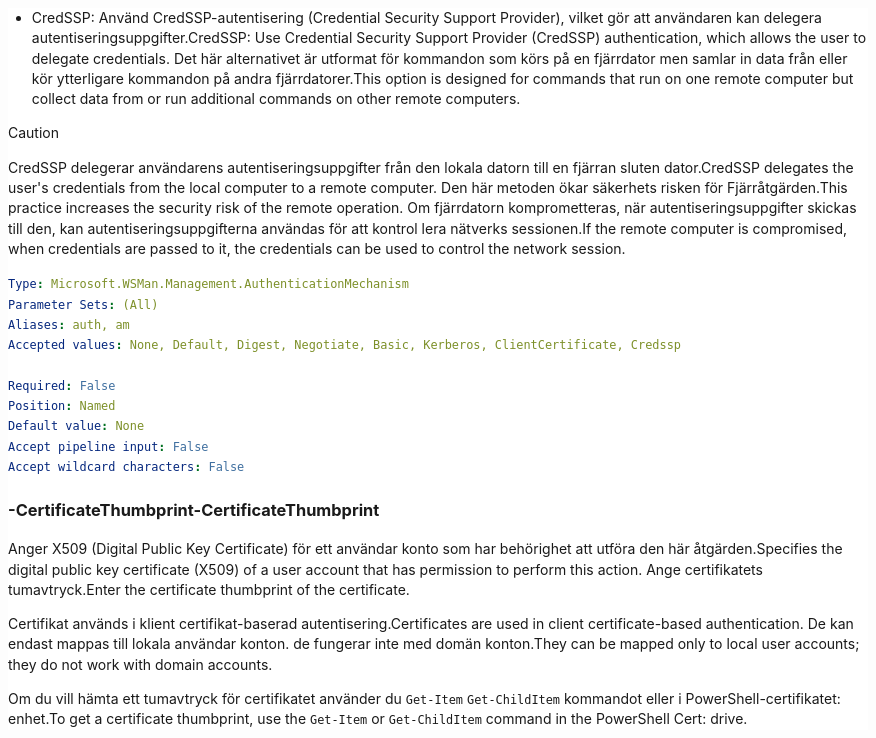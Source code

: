 - <span data-ttu-id="8c8ea-136">CredSSP: Använd CredSSP-autentisering (Credential Security Support Provider), vilket gör att användaren kan delegera autentiseringsuppgifter.</span><span class="sxs-lookup"><span data-stu-id="8c8ea-136">CredSSP: Use Credential Security Support Provider (CredSSP) authentication, which allows the user to delegate credentials.</span></span> <span data-ttu-id="8c8ea-137">Det här alternativet är utformat för kommandon som körs på en fjärrdator men samlar in data från eller kör ytterligare kommandon på andra fjärrdatorer.</span><span class="sxs-lookup"><span data-stu-id="8c8ea-137">This option is designed for commands that run on one remote computer but collect data from or run additional commands on other remote computers.</span></span>

> [!CAUTION]
> <span data-ttu-id="8c8ea-138">CredSSP delegerar användarens autentiseringsuppgifter från den lokala datorn till en fjärran sluten dator.</span><span class="sxs-lookup"><span data-stu-id="8c8ea-138">CredSSP delegates the user's credentials from the local computer to a remote computer.</span></span> <span data-ttu-id="8c8ea-139">Den här metoden ökar säkerhets risken för Fjärråtgärden.</span><span class="sxs-lookup"><span data-stu-id="8c8ea-139">This practice increases the security risk of the remote operation.</span></span> <span data-ttu-id="8c8ea-140">Om fjärrdatorn komprometteras, när autentiseringsuppgifter skickas till den, kan autentiseringsuppgifterna användas för att kontrol lera nätverks sessionen.</span><span class="sxs-lookup"><span data-stu-id="8c8ea-140">If the remote computer is compromised, when credentials are passed to it, the credentials can be used to control the network session.</span></span>

```yaml
Type: Microsoft.WSMan.Management.AuthenticationMechanism
Parameter Sets: (All)
Aliases: auth, am
Accepted values: None, Default, Digest, Negotiate, Basic, Kerberos, ClientCertificate, Credssp

Required: False
Position: Named
Default value: None
Accept pipeline input: False
Accept wildcard characters: False
```

### <span data-ttu-id="8c8ea-141">-CertificateThumbprint</span><span class="sxs-lookup"><span data-stu-id="8c8ea-141">-CertificateThumbprint</span></span>

<span data-ttu-id="8c8ea-142">Anger X509 (Digital Public Key Certificate) för ett användar konto som har behörighet att utföra den här åtgärden.</span><span class="sxs-lookup"><span data-stu-id="8c8ea-142">Specifies the digital public key certificate (X509) of a user account that has permission to perform this action.</span></span> <span data-ttu-id="8c8ea-143">Ange certifikatets tumavtryck.</span><span class="sxs-lookup"><span data-stu-id="8c8ea-143">Enter the certificate thumbprint of the certificate.</span></span>

<span data-ttu-id="8c8ea-144">Certifikat används i klient certifikat-baserad autentisering.</span><span class="sxs-lookup"><span data-stu-id="8c8ea-144">Certificates are used in client certificate-based authentication.</span></span> <span data-ttu-id="8c8ea-145">De kan endast mappas till lokala användar konton. de fungerar inte med domän konton.</span><span class="sxs-lookup"><span data-stu-id="8c8ea-145">They can be mapped only to local user accounts; they do not work with domain accounts.</span></span>

<span data-ttu-id="8c8ea-146">Om du vill hämta ett tumavtryck för certifikatet använder du `Get-Item` `Get-ChildItem` kommandot eller i PowerShell-certifikatet: enhet.</span><span class="sxs-lookup"><span data-stu-id="8c8ea-146">To get a certificate thumbprint, use the `Get-Item` or `Get-ChildItem` command in the PowerShell Cert: drive.</span></span>
